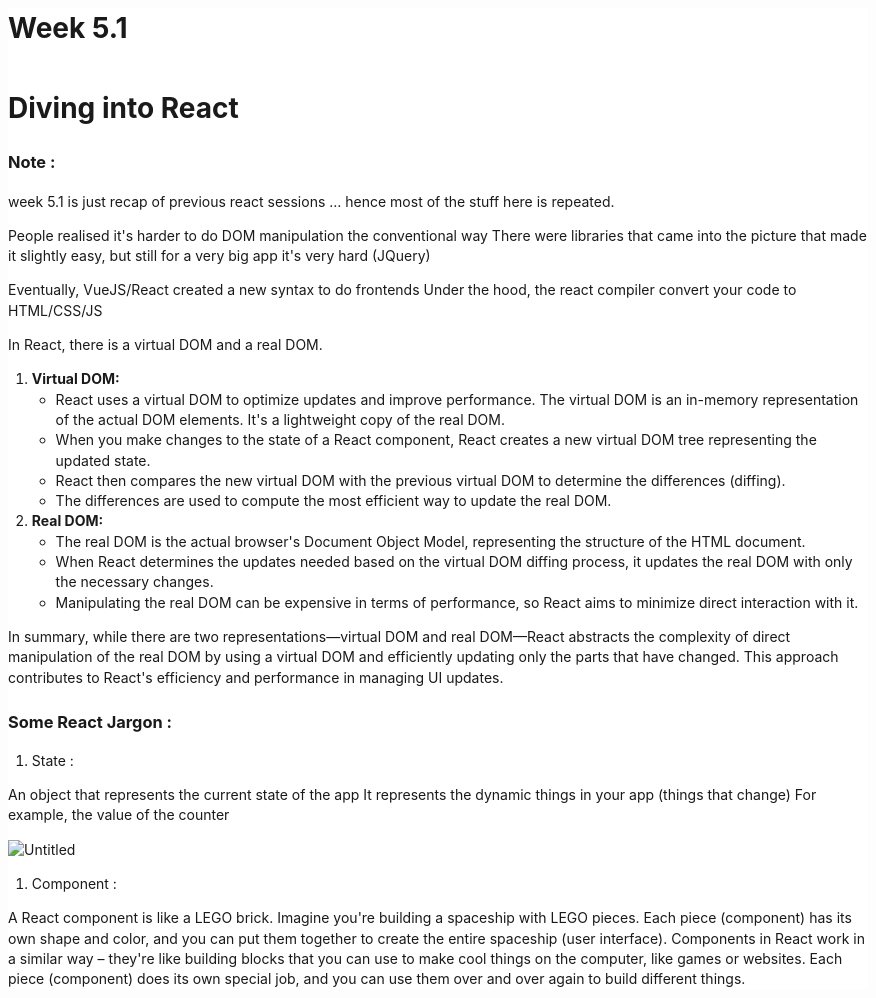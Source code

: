 # Week 5.1

# Diving into React

### Note :

week 5.1 is just recap of previous react sessions … hence most of the stuff here is repeated.

People realised it's harder to do DOM manipulation the conventional way
There were libraries that came into the picture that made it slightly easy, but still for a very big app it's very hard (JQuery)

Eventually, VueJS/React created a new syntax to do frontends
Under the hood, the react compiler convert your code to HTML/CSS/JS

In React, there is a virtual DOM and a real DOM.

1. **Virtual DOM:**
   - React uses a virtual DOM to optimize updates and improve performance. The virtual DOM is an in-memory representation of the actual DOM elements. It's a lightweight copy of the real DOM.
   - When you make changes to the state of a React component, React creates a new virtual DOM tree representing the updated state.
   - React then compares the new virtual DOM with the previous virtual DOM to determine the differences (diffing).
   - The differences are used to compute the most efficient way to update the real DOM.
2. **Real DOM:**
   - The real DOM is the actual browser's Document Object Model, representing the structure of the HTML document.
   - When React determines the updates needed based on the virtual DOM diffing process, it updates the real DOM with only the necessary changes.
   - Manipulating the real DOM can be expensive in terms of performance, so React aims to minimize direct interaction with it.

In summary, while there are two representations—virtual DOM and real DOM—React abstracts the complexity of direct manipulation of the real DOM by using a virtual DOM and efficiently updating only the parts that have changed. This approach contributes to React's efficiency and performance in managing UI updates.

### Some React Jargon :

1. State :

An object that represents the current state of the app
It represents the dynamic things in your app (things that change)
For example, the value of the counter

![Untitled](https://prod-files-secure.s3.us-west-2.amazonaws.com/dd624914-6876-4b58-9694-424f7aa5e22a/63f6646e-3248-4018-9e38-f6bf35fba488/Untitled.png)

1. Component :

A React component is like a LEGO brick. Imagine you're building a spaceship with LEGO pieces. Each piece (component) has its own shape and color, and you can put them together to create the entire spaceship (user interface). Components in React work in a similar way – they're like building blocks that you can use to make cool things on the computer, like games or websites. Each piece (component) does its own special job, and you can use them over and over again to build different things.
